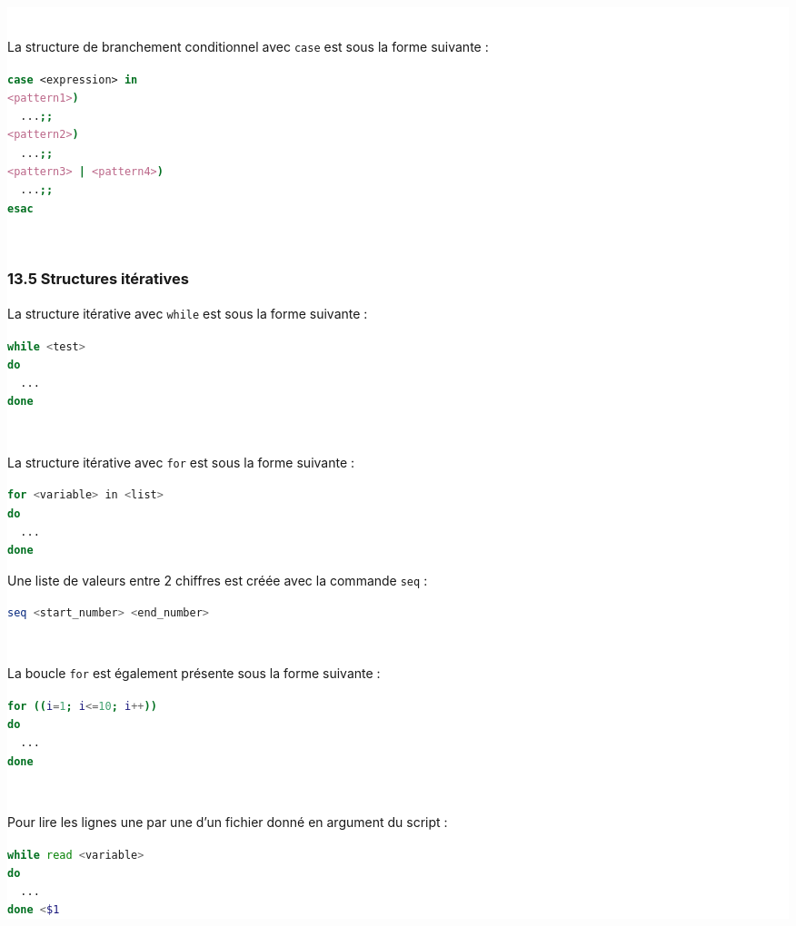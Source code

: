 <br/>

La structure de branchement conditionnel avec `case` est sous la forme suivante :
```bash
case <expression> in
<pattern1>)
  ...;;
<pattern2>)
  ...;;
<pattern3> | <pattern4>)
  ...;;
esac
```

<br/>

### 13.5 Structures itératives

La structure itérative avec `while` est sous la forme suivante :
```bash
while <test>
do
  ...
done
```

<br/>

La structure itérative avec `for` est sous la forme suivante :
```bash
for <variable> in <list>
do
  ...
done
```

Une liste de valeurs entre 2 chiffres est créée avec la commande `seq` :
```bash
seq <start_number> <end_number>
```

<br/>

La boucle `for` est également présente sous la forme suivante :
```bash
for ((i=1; i<=10; i++))
do
  ...
done
```

<br/>

Pour lire les lignes une par une d’un fichier donné en argument du script :
```bash
while read <variable>
do
  ...
done <$1
```
